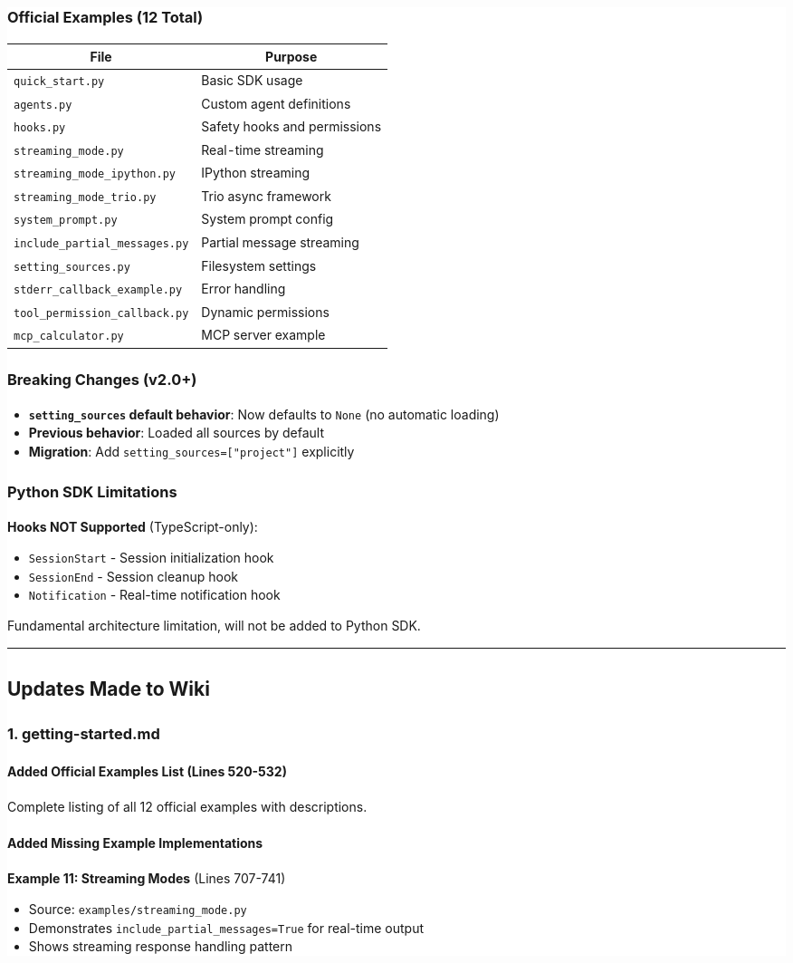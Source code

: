 ### Official Examples (12 Total)
| File | Purpose |
|------|---------|
| `quick_start.py` | Basic SDK usage |
| `agents.py` | Custom agent definitions |
| `hooks.py` | Safety hooks and permissions |
| `streaming_mode.py` | Real-time streaming |
| `streaming_mode_ipython.py` | IPython streaming |
| `streaming_mode_trio.py` | Trio async framework |
| `system_prompt.py` | System prompt config |
| `include_partial_messages.py` | Partial message streaming |
| `setting_sources.py` | Filesystem settings |
| `stderr_callback_example.py` | Error handling |
| `tool_permission_callback.py` | Dynamic permissions |
| `mcp_calculator.py` | MCP server example |

### Breaking Changes (v2.0+)
- **`setting_sources` default behavior**: Now defaults to `None` (no automatic loading)
- **Previous behavior**: Loaded all sources by default
- **Migration**: Add `setting_sources=["project"]` explicitly

### Python SDK Limitations
**Hooks NOT Supported** (TypeScript-only):
- `SessionStart` - Session initialization hook
- `SessionEnd` - Session cleanup hook
- `Notification` - Real-time notification hook

Fundamental architecture limitation, will not be added to Python SDK.

---

## Updates Made to Wiki

### 1. getting-started.md

#### Added Official Examples List (Lines 520-532)
Complete listing of all 12 official examples with descriptions.

#### Added Missing Example Implementations

**Example 11: Streaming Modes** (Lines 707-741)
- Source: `examples/streaming_mode.py`
- Demonstrates `include_partial_messages=True` for real-time output
- Shows streaming response handling pattern
